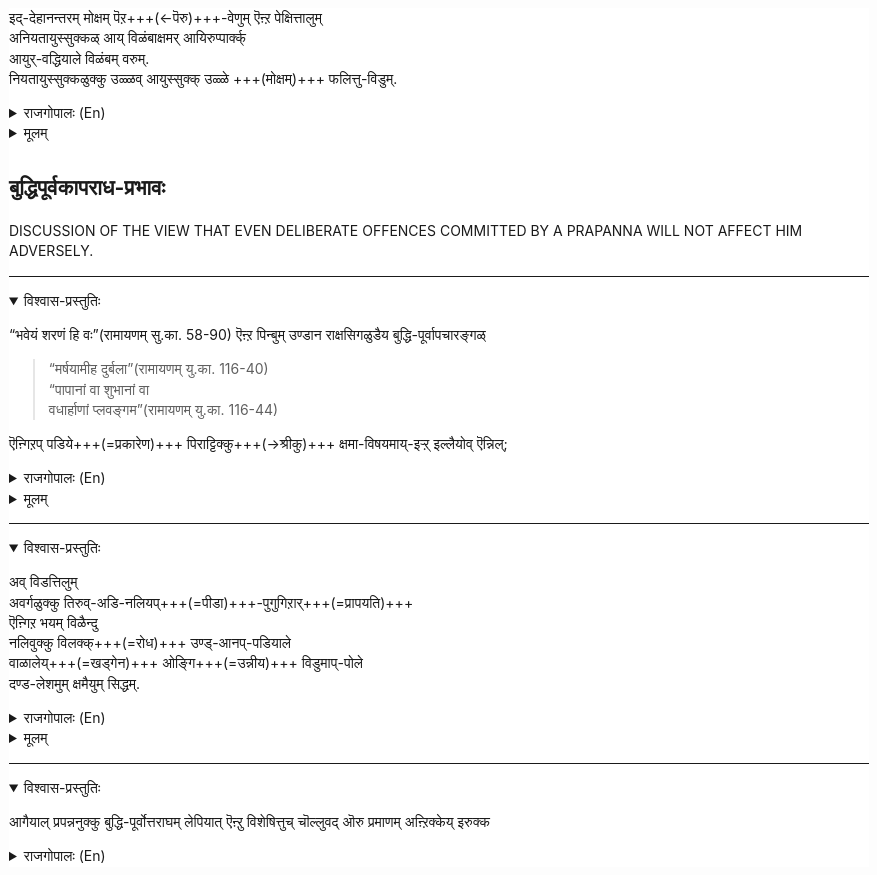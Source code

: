 इद्-देहानन्तरम् मोक्षम् पॆऱ+++(←पॆरु)+++-वेणुम् ऎऩ्ऱ पेक्षित्तालुम्  
अनियतायुस्सुक्कळ् आय् विळंबाक्षमर् आयिरुप्पार्क्क्  
आयुर्-वद्धियाले विळंबम् वरुम्.  
नियतायुस्सुक्कळुक्कु उळ्ळव् आयुस्सुक्क् उळ्ळे +++(मोक्षम्)+++ फलित्तु-विडुम्.
</details>

<details><summary>राजगोपालः (En)</summary></details>



<details><summary>मूलम्</summary></details>


## बुद्धिपूर्वकापराध-प्रभावः
DISCUSSION OF THE VIEW THAT EVEN DELIBERATE OFFENCES COMMITTED BY A PRAPANNA WILL NOT AFFECT HIM ADVERSELY.

__________
<details open><summary>विश्वास-प्रस्तुतिः</summary>

“भवेयं शरणं हि वः”(रामायणम् सु.का. 58-90) ऎऩ्ऱ पिन्बुम् उण्डान राक्षसिगळुडैय बुद्धि-पूर्वापचारङ्गळ्  

> “मर्षयामीह दुर्बला”(रामायणम् यु.का. 116-40)  
“पापानां वा शुभानां वा  
वधार्हाणां प्लवङ्गम”(रामायणम् यु.का. 116-44) 

ऎऩ्गिऱप् पडिये+++(=प्रकारेण)+++ पिराट्टिक्कु+++(→श्रीकु)+++ क्षमा-विषयमाय्-इऱ्ऱ् इल्लैयोव् ऎन्निल्; 
</details>

<details><summary>राजगोपालः (En)</summary></details>



<details><summary>मूलम्</summary></details>


__________
<details open><summary>विश्वास-प्रस्तुतिः</summary>

अव् विडत्तिलुम्  
अवर्गळुक्कु तिरुव्-अडि-नलियप्+++(=पीडा)+++-पुगुगिऱार्+++(=प्रापयति)+++  
ऎऩ्गिऱ भयम् विळैन्दु  
नलिवुक्कु विलक्क्+++(=रोध)+++ उण्ड्-आनप्-पडियाले  
वाळालेय्+++(=खड्गेन)+++ ओङ्गि+++(=उन्नीय)+++ विडुमाप्-पोले  
दण्ड-लेशमुम् क्षमैयुम् सिद्धम्.
</details>

<details><summary>राजगोपालः (En)</summary></details>


<details><summary>मूलम्</summary></details>

__________
<details open><summary>विश्वास-प्रस्तुतिः</summary>

आगैयाल् प्रपन्ननुक्कु बुद्धि-पूर्वोत्तराघम् लेपियात् ऎऩ्ऱु विशेषित्तुच् चॊल्लुवद् ऒरु प्रमाणम् अऩ्ऱिक्केय् इरुक्क
</details>

<details><summary>राजगोपालः (En)</summary></details>

